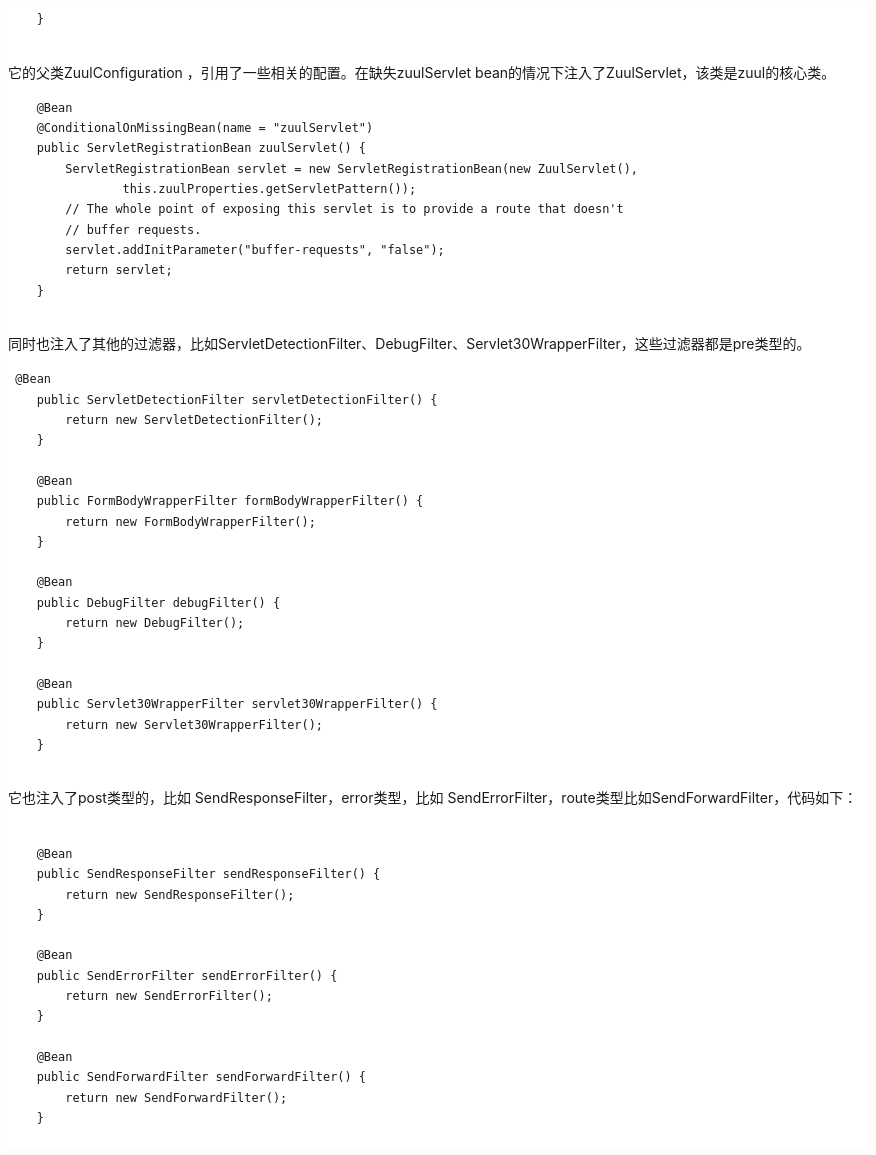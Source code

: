 ```
	}
 
```
 
 它的父类ZuulConfiguration ，引用了一些相关的配置。在缺失zuulServlet  bean的情况下注入了ZuulServlet，该类是zuul的核心类。
 
```
 	@Bean
	@ConditionalOnMissingBean(name = "zuulServlet")
	public ServletRegistrationBean zuulServlet() {
		ServletRegistrationBean servlet = new ServletRegistrationBean(new ZuulServlet(),
				this.zuulProperties.getServletPattern());
		// The whole point of exposing this servlet is to provide a route that doesn't
		// buffer requests.
		servlet.addInitParameter("buffer-requests", "false");
		return servlet;
	}
 
```
同时也注入了其他的过滤器，比如ServletDetectionFilter、DebugFilter、Servlet30WrapperFilter，这些过滤器都是pre类型的。  

```
 @Bean
	public ServletDetectionFilter servletDetectionFilter() {
		return new ServletDetectionFilter();
	}

	@Bean
	public FormBodyWrapperFilter formBodyWrapperFilter() {
		return new FormBodyWrapperFilter();
	}

	@Bean
	public DebugFilter debugFilter() {
		return new DebugFilter();
	}

	@Bean
	public Servlet30WrapperFilter servlet30WrapperFilter() {
		return new Servlet30WrapperFilter();
	}
	
```
 
 它也注入了post类型的，比如 SendResponseFilter，error类型，比如 SendErrorFilter，route类型比如SendForwardFilter，代码如下：
 
```
 
	@Bean
	public SendResponseFilter sendResponseFilter() {
		return new SendResponseFilter();
	}

	@Bean
	public SendErrorFilter sendErrorFilter() {
		return new SendErrorFilter();
	}

	@Bean
	public SendForwardFilter sendForwardFilter() {
		return new SendForwardFilter();
	}
 
```
 